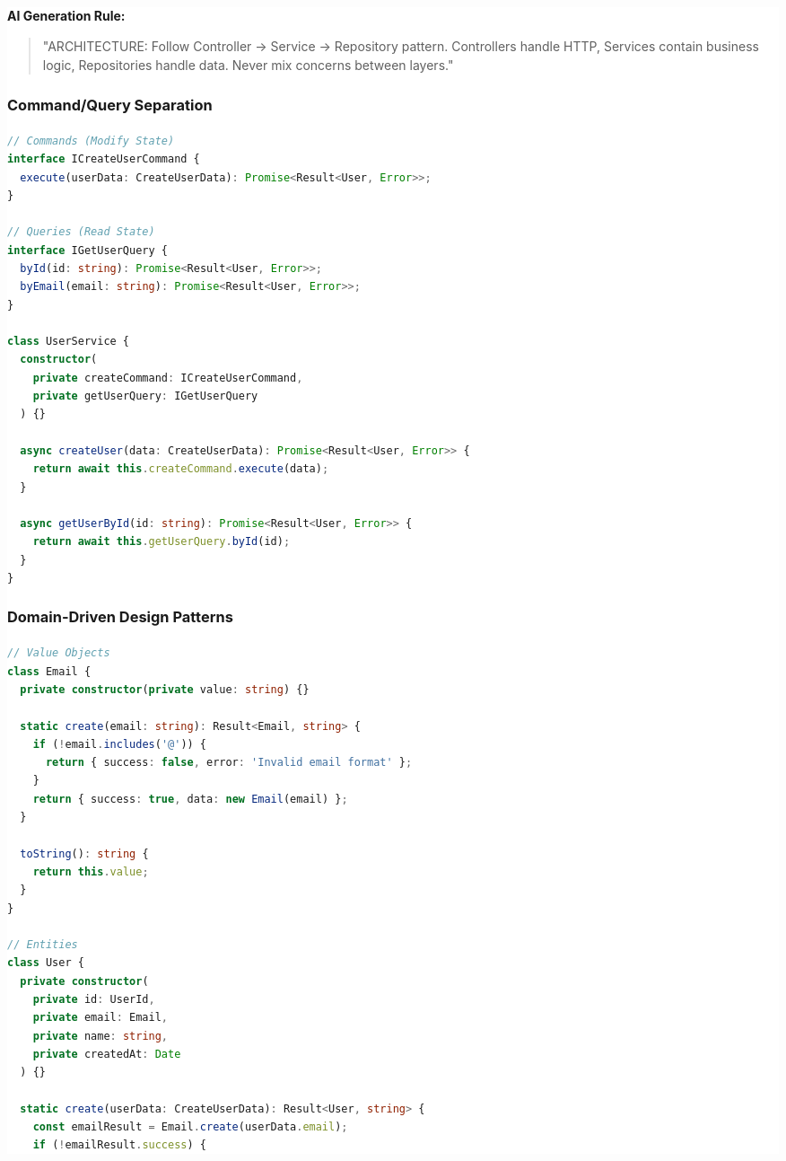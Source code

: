 **AI Generation Rule:**
> "ARCHITECTURE: Follow Controller -> Service -> Repository pattern. Controllers handle HTTP, Services contain business logic, Repositories handle data. Never mix concerns between layers."

### Command/Query Separation

```typescript
// Commands (Modify State)
interface ICreateUserCommand {
  execute(userData: CreateUserData): Promise<Result<User, Error>>;
}

// Queries (Read State)
interface IGetUserQuery {
  byId(id: string): Promise<Result<User, Error>>;
  byEmail(email: string): Promise<Result<User, Error>>;
}

class UserService {
  constructor(
    private createCommand: ICreateUserCommand,
    private getUserQuery: IGetUserQuery
  ) {}
  
  async createUser(data: CreateUserData): Promise<Result<User, Error>> {
    return await this.createCommand.execute(data);
  }
  
  async getUserById(id: string): Promise<Result<User, Error>> {
    return await this.getUserQuery.byId(id);
  }
}
```

### Domain-Driven Design Patterns

```typescript
// Value Objects
class Email {
  private constructor(private value: string) {}
  
  static create(email: string): Result<Email, string> {
    if (!email.includes('@')) {
      return { success: false, error: 'Invalid email format' };
    }
    return { success: true, data: new Email(email) };
  }
  
  toString(): string {
    return this.value;
  }
}

// Entities
class User {
  private constructor(
    private id: UserId,
    private email: Email,
    private name: string,
    private createdAt: Date
  ) {}
  
  static create(userData: CreateUserData): Result<User, string> {
    const emailResult = Email.create(userData.email);
    if (!emailResult.success) {
```